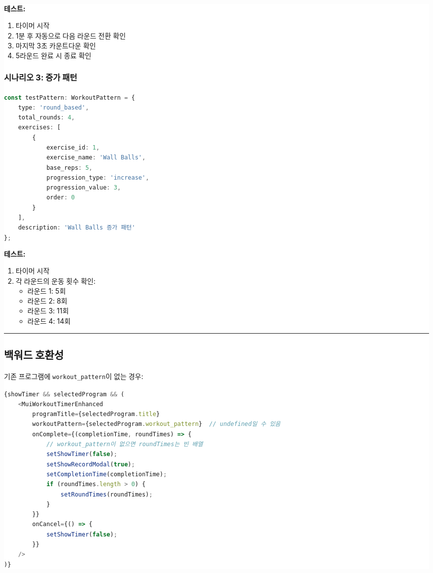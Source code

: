 **테스트:**
1. 타이머 시작
2. 1분 후 자동으로 다음 라운드 전환 확인
3. 마지막 3초 카운트다운 확인
4. 5라운드 완료 시 종료 확인

### 시나리오 3: 증가 패턴
```typescript
const testPattern: WorkoutPattern = {
    type: 'round_based',
    total_rounds: 4,
    exercises: [
        {
            exercise_id: 1,
            exercise_name: 'Wall Balls',
            base_reps: 5,
            progression_type: 'increase',
            progression_value: 3,
            order: 0
        }
    ],
    description: 'Wall Balls 증가 패턴'
};
```

**테스트:**
1. 타이머 시작
2. 각 라운드의 운동 횟수 확인:
   - 라운드 1: 5회
   - 라운드 2: 8회
   - 라운드 3: 11회
   - 라운드 4: 14회

---

## 백워드 호환성

기존 프로그램에 `workout_pattern`이 없는 경우:

```typescript
{showTimer && selectedProgram && (
    <MuiWorkoutTimerEnhanced
        programTitle={selectedProgram.title}
        workoutPattern={selectedProgram.workout_pattern}  // undefined일 수 있음
        onComplete={(completionTime, roundTimes) => {
            // workout_pattern이 없으면 roundTimes는 빈 배열
            setShowTimer(false);
            setShowRecordModal(true);
            setCompletionTime(completionTime);
            if (roundTimes.length > 0) {
                setRoundTimes(roundTimes);
            }
        }}
        onCancel={() => {
            setShowTimer(false);
        }}
    />
)}
```
